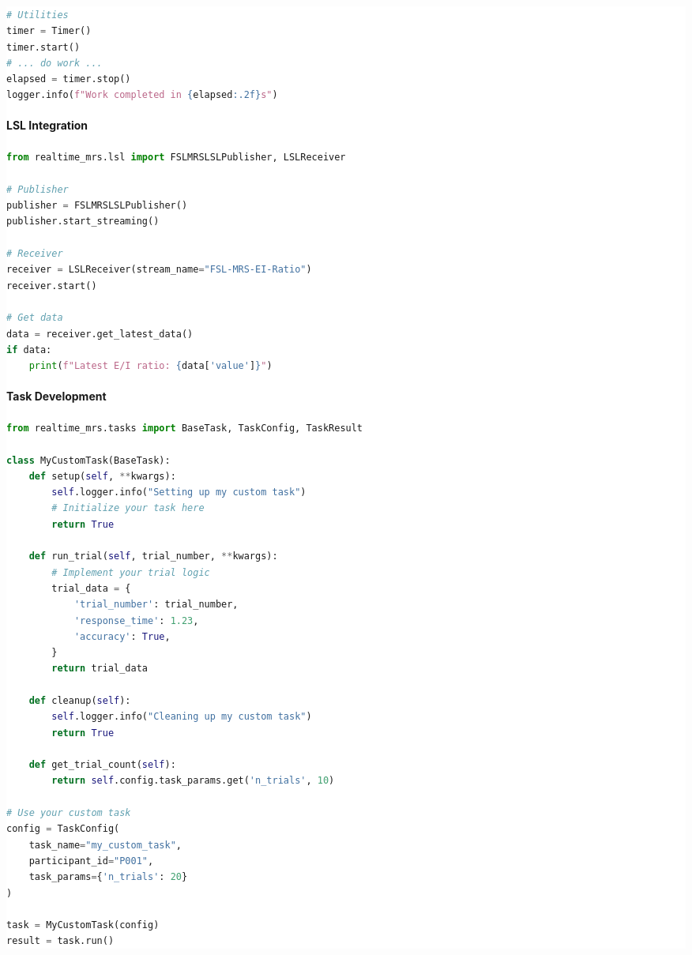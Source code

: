 ```python
# Utilities
timer = Timer()
timer.start()
# ... do work ...
elapsed = timer.stop()
logger.info(f"Work completed in {elapsed:.2f}s")
```

#### LSL Integration

```python
from realtime_mrs.lsl import FSLMRSLSLPublisher, LSLReceiver

# Publisher
publisher = FSLMRSLSLPublisher()
publisher.start_streaming()

# Receiver
receiver = LSLReceiver(stream_name="FSL-MRS-EI-Ratio")
receiver.start()

# Get data
data = receiver.get_latest_data()
if data:
    print(f"Latest E/I ratio: {data['value']}")
```

#### Task Development

```python
from realtime_mrs.tasks import BaseTask, TaskConfig, TaskResult

class MyCustomTask(BaseTask):
    def setup(self, **kwargs):
        self.logger.info("Setting up my custom task")
        # Initialize your task here
        return True
    
    def run_trial(self, trial_number, **kwargs):
        # Implement your trial logic
        trial_data = {
            'trial_number': trial_number,
            'response_time': 1.23,
            'accuracy': True,
        }
        return trial_data
    
    def cleanup(self):
        self.logger.info("Cleaning up my custom task")
        return True
    
    def get_trial_count(self):
        return self.config.task_params.get('n_trials', 10)

# Use your custom task
config = TaskConfig(
    task_name="my_custom_task",
    participant_id="P001",
    task_params={'n_trials': 20}
)

task = MyCustomTask(config)
result = task.run()
```
